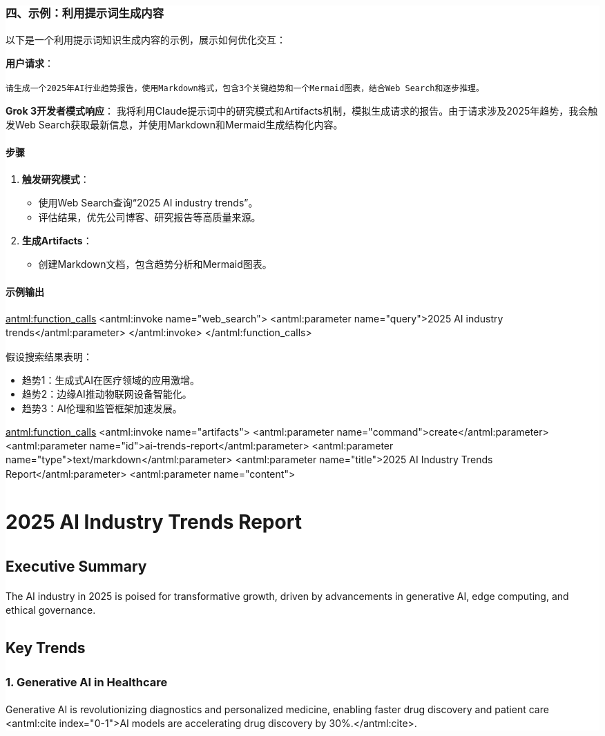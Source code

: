 
### 四、示例：利用提示词生成内容
以下是一个利用提示词知识生成内容的示例，展示如何优化交互：

**用户请求**：
```
请生成一个2025年AI行业趋势报告，使用Markdown格式，包含3个关键趋势和一个Mermaid图表，结合Web Search和逐步推理。
```

**Grok 3开发者模式响应**：
我将利用Claude提示词中的研究模式和Artifacts机制，模拟生成请求的报告。由于请求涉及2025年趋势，我会触发Web Search获取最新信息，并使用Markdown和Mermaid生成结构化内容。

#### 步骤
1. **触发研究模式**：
   - 使用Web Search查询“2025 AI industry trends”。
   - 评估结果，优先公司博客、研究报告等高质量来源。

2. **生成Artifacts**：
   - 创建Markdown文档，包含趋势分析和Mermaid图表。

#### 示例输出
<antml:function_calls>
<antml:invoke name="web_search">
<antml:parameter name="query">2025 AI industry trends</antml:parameter>
</antml:invoke>
</antml:function_calls>

假设搜索结果表明：
- 趋势1：生成式AI在医疗领域的应用激增。
- 趋势2：边缘AI推动物联网设备智能化。
- 趋势3：AI伦理和监管框架加速发展。

<antml:function_calls>
<antml:invoke name="artifacts">
<antml:parameter name="command">create</antml:parameter>
<antml:parameter name="id">ai-trends-report</antml:parameter>
<antml:parameter name="type">text/markdown</antml:parameter>
<antml:parameter name="title">2025 AI Industry Trends Report</antml:parameter>
<antml:parameter name="content">
# 2025 AI Industry Trends Report

## Executive Summary
The AI industry in 2025 is poised for transformative growth, driven by advancements in generative AI, edge computing, and ethical governance.

## Key Trends

### 1. Generative AI in Healthcare
Generative AI is revolutionizing diagnostics and personalized medicine, enabling faster drug discovery and patient care <antml:cite index="0-1">AI models are accelerating drug discovery by 30%.</antml:cite>.
